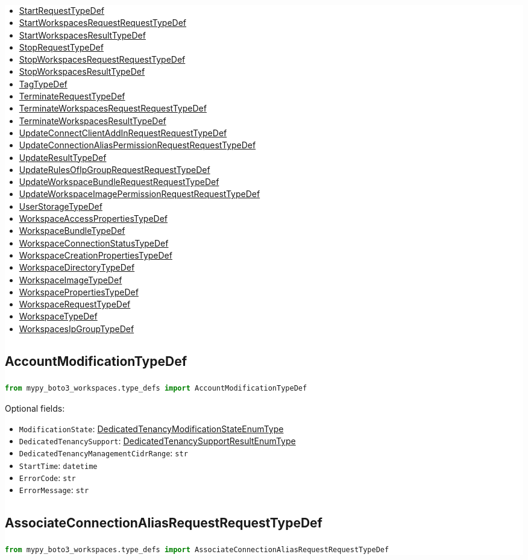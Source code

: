   - [StartRequestTypeDef](#startrequesttypedef)
  - [StartWorkspacesRequestRequestTypeDef](#startworkspacesrequestrequesttypedef)
  - [StartWorkspacesResultTypeDef](#startworkspacesresulttypedef)
  - [StopRequestTypeDef](#stoprequesttypedef)
  - [StopWorkspacesRequestRequestTypeDef](#stopworkspacesrequestrequesttypedef)
  - [StopWorkspacesResultTypeDef](#stopworkspacesresulttypedef)
  - [TagTypeDef](#tagtypedef)
  - [TerminateRequestTypeDef](#terminaterequesttypedef)
  - [TerminateWorkspacesRequestRequestTypeDef](#terminateworkspacesrequestrequesttypedef)
  - [TerminateWorkspacesResultTypeDef](#terminateworkspacesresulttypedef)
  - [UpdateConnectClientAddInRequestRequestTypeDef](#updateconnectclientaddinrequestrequesttypedef)
  - [UpdateConnectionAliasPermissionRequestRequestTypeDef](#updateconnectionaliaspermissionrequestrequesttypedef)
  - [UpdateResultTypeDef](#updateresulttypedef)
  - [UpdateRulesOfIpGroupRequestRequestTypeDef](#updaterulesofipgrouprequestrequesttypedef)
  - [UpdateWorkspaceBundleRequestRequestTypeDef](#updateworkspacebundlerequestrequesttypedef)
  - [UpdateWorkspaceImagePermissionRequestRequestTypeDef](#updateworkspaceimagepermissionrequestrequesttypedef)
  - [UserStorageTypeDef](#userstoragetypedef)
  - [WorkspaceAccessPropertiesTypeDef](#workspaceaccesspropertiestypedef)
  - [WorkspaceBundleTypeDef](#workspacebundletypedef)
  - [WorkspaceConnectionStatusTypeDef](#workspaceconnectionstatustypedef)
  - [WorkspaceCreationPropertiesTypeDef](#workspacecreationpropertiestypedef)
  - [WorkspaceDirectoryTypeDef](#workspacedirectorytypedef)
  - [WorkspaceImageTypeDef](#workspaceimagetypedef)
  - [WorkspacePropertiesTypeDef](#workspacepropertiestypedef)
  - [WorkspaceRequestTypeDef](#workspacerequesttypedef)
  - [WorkspaceTypeDef](#workspacetypedef)
  - [WorkspacesIpGroupTypeDef](#workspacesipgrouptypedef)

## AccountModificationTypeDef

```python
from mypy_boto3_workspaces.type_defs import AccountModificationTypeDef
```

Optional fields:

- `ModificationState`:
  [DedicatedTenancyModificationStateEnumType](./literals.md#dedicatedtenancymodificationstateenumtype)
- `DedicatedTenancySupport`:
  [DedicatedTenancySupportResultEnumType](./literals.md#dedicatedtenancysupportresultenumtype)
- `DedicatedTenancyManagementCidrRange`: `str`
- `StartTime`: `datetime`
- `ErrorCode`: `str`
- `ErrorMessage`: `str`

## AssociateConnectionAliasRequestRequestTypeDef

```python
from mypy_boto3_workspaces.type_defs import AssociateConnectionAliasRequestRequestTypeDef
```
